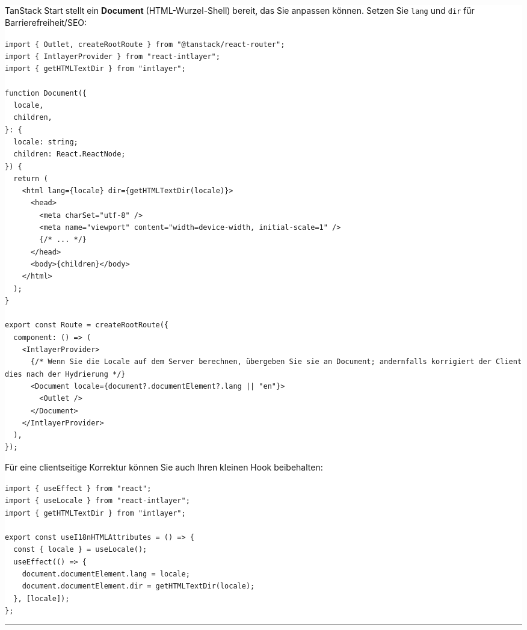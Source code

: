 TanStack Start stellt ein **Document** (HTML-Wurzel-Shell) bereit, das Sie anpassen können. Setzen Sie `lang` und `dir` für Barrierefreiheit/SEO:

```tsx fileName="src/routes/__root.tsx" {4,15}
import { Outlet, createRootRoute } from "@tanstack/react-router";
import { IntlayerProvider } from "react-intlayer";
import { getHTMLTextDir } from "intlayer";

function Document({
  locale,
  children,
}: {
  locale: string;
  children: React.ReactNode;
}) {
  return (
    <html lang={locale} dir={getHTMLTextDir(locale)}>
      <head>
        <meta charSet="utf-8" />
        <meta name="viewport" content="width=device-width, initial-scale=1" />
        {/* ... */}
      </head>
      <body>{children}</body>
    </html>
  );
}

export const Route = createRootRoute({
  component: () => (
    <IntlayerProvider>
      {/* Wenn Sie die Locale auf dem Server berechnen, übergeben Sie sie an Document; andernfalls korrigiert der Client dies nach der Hydrierung */}
      <Document locale={document?.documentElement?.lang || "en"}>
        <Outlet />
      </Document>
    </IntlayerProvider>
  ),
});
```

Für eine clientseitige Korrektur können Sie auch Ihren kleinen Hook beibehalten:

```tsx fileName="src/hooks/useI18nHTMLAttributes.tsx"
import { useEffect } from "react";
import { useLocale } from "react-intlayer";
import { getHTMLTextDir } from "intlayer";

export const useI18nHTMLAttributes = () => {
  const { locale } = useLocale();
  useEffect(() => {
    document.documentElement.lang = locale;
    document.documentElement.dir = getHTMLTextDir(locale);
  }, [locale]);
};
```

---